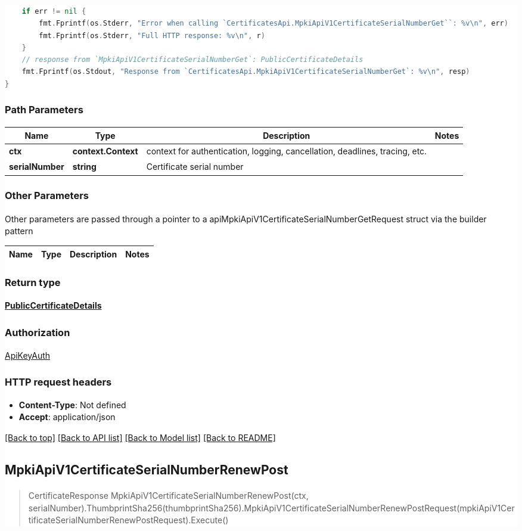 ```go
    if err != nil {
        fmt.Fprintf(os.Stderr, "Error when calling `CertificatesApi.MpkiApiV1CertificateSerialNumberGet``: %v\n", err)
        fmt.Fprintf(os.Stderr, "Full HTTP response: %v\n", r)
    }
    // response from `MpkiApiV1CertificateSerialNumberGet`: PublicCertificateDetails
    fmt.Fprintf(os.Stdout, "Response from `CertificatesApi.MpkiApiV1CertificateSerialNumberGet`: %v\n", resp)
}
```

### Path Parameters


Name | Type | Description  | Notes
------------- | ------------- | ------------- | -------------
**ctx** | **context.Context** | context for authentication, logging, cancellation, deadlines, tracing, etc.
**serialNumber** | **string** | Certificate serial number | 

### Other Parameters

Other parameters are passed through a pointer to a apiMpkiApiV1CertificateSerialNumberGetRequest struct via the builder pattern


Name | Type | Description  | Notes
------------- | ------------- | ------------- | -------------


### Return type

[**PublicCertificateDetails**](PublicCertificateDetails.md)

### Authorization

[ApiKeyAuth](../README.md#ApiKeyAuth)

### HTTP request headers

- **Content-Type**: Not defined
- **Accept**: application/json

[[Back to top]](#) [[Back to API list]](../README.md#documentation-for-api-endpoints)
[[Back to Model list]](../README.md#documentation-for-models)
[[Back to README]](../README.md)


## MpkiApiV1CertificateSerialNumberRenewPost

> CertificateResponse MpkiApiV1CertificateSerialNumberRenewPost(ctx, serialNumber).ThumbprintSha256(thumbprintSha256).MpkiApiV1CertificateSerialNumberRenewPostRequest(mpkiApiV1CertificateSerialNumberRenewPostRequest).Execute()
